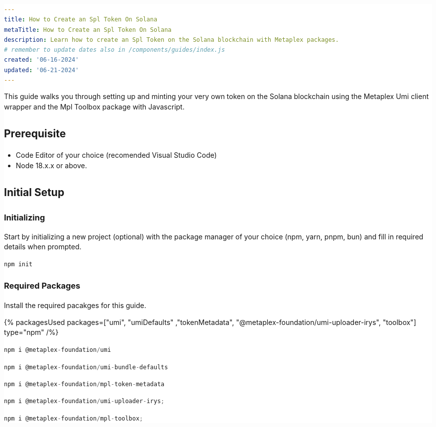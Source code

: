 ```yaml
---
title: How to Create an Spl Token On Solana
metaTitle: How to Create an Spl Token On Solana
description: Learn how to create an Spl Token on the Solana blockchain with Metaplex packages.
# remember to update dates also in /components/guides/index.js
created: '06-16-2024'
updated: '06-21-2024'
---
```


This guide walks you through setting up and minting your very own token on the Solana blockchain using the Metaplex Umi client wrapper and the Mpl Toolbox package with Javascript.

## Prerequisite

- Code Editor of your choice (recomended Visual Studio Code)
- Node 18.x.x or above.

## Initial Setup

### Initializing

Start by initializing a new project (optional) with the package manager of your choice (npm, yarn, pnpm, bun) and fill in required details when prompted.

```js
npm init
```

### Required Packages

Install the required pacakges for this guide.

{% packagesUsed packages=["umi", "umiDefaults" ,"tokenMetadata", "@metaplex-foundation/umi-uploader-irys", "toolbox"] type="npm" /%}

```js
npm i @metaplex-foundation/umi
```

```js
npm i @metaplex-foundation/umi-bundle-defaults
```

```js
npm i @metaplex-foundation/mpl-token-metadata
```

```js
npm i @metaplex-foundation/umi-uploader-irys;
```

```js
npm i @metaplex-foundation/mpl-toolbox;
```
